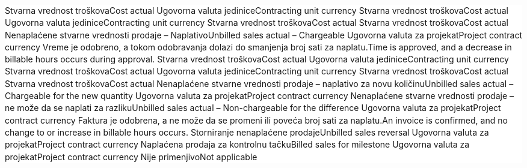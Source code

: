 <td><span data-ttu-id="0c5eb-155">Stvarna vrednost troškova</span><span class="sxs-lookup"><span data-stu-id="0c5eb-155">Cost actual</span></span></td>
<td><span data-ttu-id="0c5eb-156">Ugovorna valuta jedinice</span><span class="sxs-lookup"><span data-stu-id="0c5eb-156">Contracting unit currency</span></span></td>
<td rowspan="2"><span data-ttu-id="0c5eb-157">Stvarna vrednost troškova</span><span class="sxs-lookup"><span data-stu-id="0c5eb-157">Cost actual</span></span></td>
<td rowspan="2"><span data-ttu-id="0c5eb-158">Ugovorna valuta jedinice</span><span class="sxs-lookup"><span data-stu-id="0c5eb-158">Contracting unit currency</span></span>
<td rowspan="2"><span data-ttu-id="0c5eb-159">Stvarna vrednost troškova</span><span class="sxs-lookup"><span data-stu-id="0c5eb-159">Cost actual</span></span></td>
<td rowspan="2"><span data-ttu-id="0c5eb-160">Stvarna vrednost troškova</span><span class="sxs-lookup"><span data-stu-id="0c5eb-160">Cost actual</span></span></td>
</tr>
<tr>
<td><span data-ttu-id="0c5eb-161">Nenaplaćene stvarne vrednosti prodaje – Naplativo</span><span class="sxs-lookup"><span data-stu-id="0c5eb-161">Unbilled sales actual – Chargeable</span></span></td>
<td><span data-ttu-id="0c5eb-162">Ugovorna valuta za projekat</span><span class="sxs-lookup"><span data-stu-id="0c5eb-162">Project contract currency</span></span></td>
</tr>
<tr>
<td rowspan="3"><span data-ttu-id="0c5eb-163">Vreme je odobreno, a tokom odobravanja dolazi do smanjenja broj sati za naplatu.</span><span class="sxs-lookup"><span data-stu-id="0c5eb-163">Time is approved, and a decrease in billable hours occurs during approval.</span></span></td>
<td><span data-ttu-id="0c5eb-164">Stvarna vrednost troškova</span><span class="sxs-lookup"><span data-stu-id="0c5eb-164">Cost actual</span></span></td>
<td><span data-ttu-id="0c5eb-165">Ugovorna valuta jedinice</span><span class="sxs-lookup"><span data-stu-id="0c5eb-165">Contracting unit currency</span></span></td>
<td rowspan="3"><span data-ttu-id="0c5eb-166">Stvarna vrednost troškova</span><span class="sxs-lookup"><span data-stu-id="0c5eb-166">Cost actual</span></span></td>
<td rowspan="3"><span data-ttu-id="0c5eb-167">Ugovorna valuta jedinice</span><span class="sxs-lookup"><span data-stu-id="0c5eb-167">Contracting unit currency</span></span></td>
<td rowspan="3"><span data-ttu-id="0c5eb-168">Stvarna vrednost troškova</span><span class="sxs-lookup"><span data-stu-id="0c5eb-168">Cost actual</span></span></td>
<td rowspan="3"><span data-ttu-id="0c5eb-169">Stvarna vrednost troškova</span><span class="sxs-lookup"><span data-stu-id="0c5eb-169">Cost actual</span></span></td>
</tr>
<tr>
<td><span data-ttu-id="0c5eb-170">Nenaplaćene stvarne vrednosti prodaje – naplativo za novu količinu</span><span class="sxs-lookup"><span data-stu-id="0c5eb-170">Unbilled sales actual – Chargeable for the new quantity</span></span></td>
<td><span data-ttu-id="0c5eb-171">Ugovorna valuta za projekat</span><span class="sxs-lookup"><span data-stu-id="0c5eb-171">Project contract currency</span></span></td>
</tr>
<tr>
<td><span data-ttu-id="0c5eb-172">Nenaplaćene stvarne vrednosti prodaje – ne može da se naplati za razliku</span><span class="sxs-lookup"><span data-stu-id="0c5eb-172">Unbilled sales actual – Non-chargeable for the difference</span></span></td>
<td><span data-ttu-id="0c5eb-173">Ugovorna valuta za projekat</span><span class="sxs-lookup"><span data-stu-id="0c5eb-173">Project contract currency</span></span></td>
</tr>
<tr>
<td rowspan="2"><span data-ttu-id="0c5eb-174">Faktura je odobrena, a ne može da se promeni ili poveća broj sati za naplatu.</span><span class="sxs-lookup"><span data-stu-id="0c5eb-174">An invoice is confirmed, and no change to or increase in billable hours occurs.</span></span></td>
<td><span data-ttu-id="0c5eb-175">Storniranje nenaplaćene prodaje</span><span class="sxs-lookup"><span data-stu-id="0c5eb-175">Unbilled sales reversal</span></span></td>
<td><span data-ttu-id="0c5eb-176">Ugovorna valuta za projekat</span><span class="sxs-lookup"><span data-stu-id="0c5eb-176">Project contract currency</span></span></td>
<td rowspan="2"><span data-ttu-id="0c5eb-177">Naplaćena prodaja za kontrolnu tačku</span><span class="sxs-lookup"><span data-stu-id="0c5eb-177">Billed sales for milestone</span></span></td>
<td rowspan="2"><span data-ttu-id="0c5eb-178">Ugovorna valuta za projekat</span><span class="sxs-lookup"><span data-stu-id="0c5eb-178">Project contract currency</span></span></td>
<td rowspan="2"><span data-ttu-id="0c5eb-179">Nije primenjivo</span><span class="sxs-lookup"><span data-stu-id="0c5eb-179">Not applicable</span></span></td>